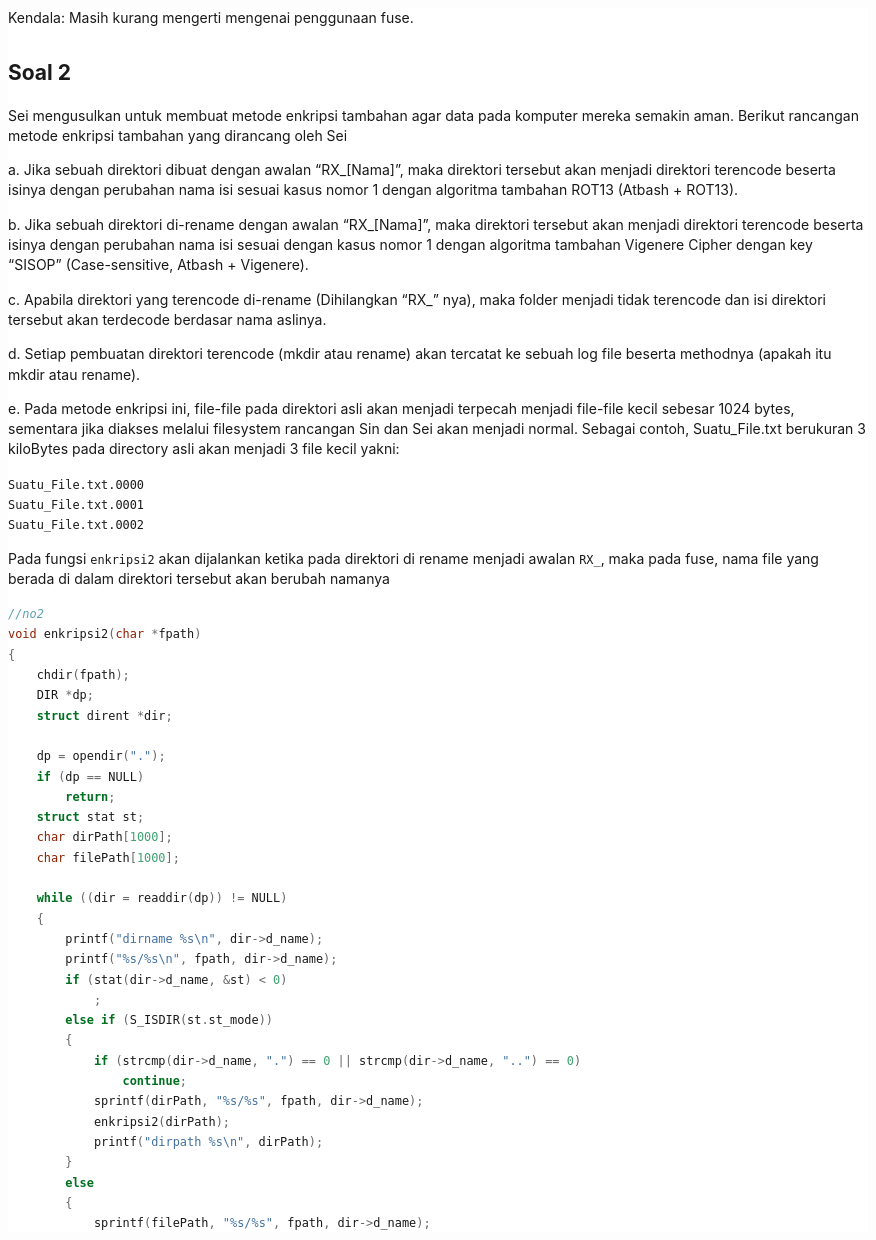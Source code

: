 
Kendala:
Masih kurang mengerti mengenai penggunaan fuse.

## Soal 2
Sei mengusulkan untuk membuat metode enkripsi tambahan agar data pada komputer mereka semakin aman. Berikut rancangan metode enkripsi tambahan yang dirancang oleh Sei

a. Jika sebuah direktori dibuat dengan awalan “RX_[Nama]”, maka direktori tersebut akan menjadi direktori terencode beserta isinya dengan perubahan nama isi sesuai kasus nomor 1 dengan algoritma tambahan ROT13 (Atbash + ROT13).

b. Jika sebuah direktori di-rename dengan awalan “RX_[Nama]”, maka direktori tersebut akan menjadi direktori terencode beserta isinya dengan perubahan nama isi sesuai dengan kasus nomor 1 dengan algoritma tambahan Vigenere Cipher dengan key “SISOP” (Case-sensitive, Atbash + Vigenere).

c. Apabila direktori yang terencode di-rename (Dihilangkan “RX_” nya), maka folder menjadi tidak terencode dan isi direktori tersebut akan terdecode berdasar nama aslinya.

d. Setiap pembuatan direktori terencode (mkdir atau rename) akan tercatat ke sebuah log file beserta methodnya (apakah itu mkdir atau rename).

e. Pada metode enkripsi ini, file-file pada direktori asli akan menjadi terpecah menjadi file-file kecil sebesar 1024 bytes, sementara jika diakses melalui filesystem rancangan Sin dan Sei akan menjadi normal. Sebagai contoh, Suatu_File.txt berukuran 3 kiloBytes pada directory asli akan menjadi 3 file kecil yakni:

```
Suatu_File.txt.0000
Suatu_File.txt.0001
Suatu_File.txt.0002
```
Pada fungsi `enkripsi2` akan dijalankan ketika pada direktori di rename menjadi awalan `RX_`, maka pada fuse, nama file yang berada di dalam direktori tersebut akan berubah namanya

```c
//no2
void enkripsi2(char *fpath)
{
	chdir(fpath);
	DIR *dp;
	struct dirent *dir;

	dp = opendir(".");
	if (dp == NULL)
		return;
	struct stat st;
	char dirPath[1000];
	char filePath[1000];

	while ((dir = readdir(dp)) != NULL)
	{
		printf("dirname %s\n", dir->d_name);
		printf("%s/%s\n", fpath, dir->d_name);
		if (stat(dir->d_name, &st) < 0)
			;
		else if (S_ISDIR(st.st_mode))
		{
			if (strcmp(dir->d_name, ".") == 0 || strcmp(dir->d_name, "..") == 0)
				continue;
			sprintf(dirPath, "%s/%s", fpath, dir->d_name);
			enkripsi2(dirPath);
			printf("dirpath %s\n", dirPath);
		}
		else
		{
			sprintf(filePath, "%s/%s", fpath, dir->d_name);
```